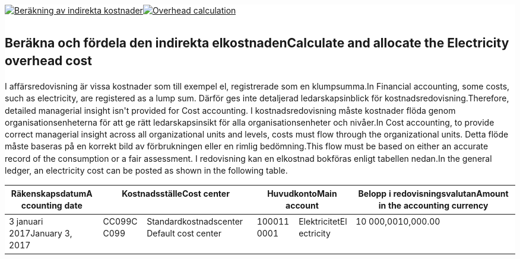 <span data-ttu-id="1f2ab-131">[![Beräkning av indirekta kostnader](./media/period-cost-calculation.png)](./media/period-cost-calculation.png)</span><span class="sxs-lookup"><span data-stu-id="1f2ab-131">[![Overhead calculation](./media/period-cost-calculation.png)](./media/period-cost-calculation.png)</span></span>

## <a name="calculate-and-allocate-the-electricity-overhead-cost"></a><span data-ttu-id="1f2ab-132">Beräkna och fördela den indirekta elkostnaden</span><span class="sxs-lookup"><span data-stu-id="1f2ab-132">Calculate and allocate the Electricity overhead cost</span></span>
<span data-ttu-id="1f2ab-133">I affärsredovisning är vissa kostnader som till exempel el, registrerade som en klumpsumma.</span><span class="sxs-lookup"><span data-stu-id="1f2ab-133">In Financial accounting, some costs, such as electricity, are registered as a lump sum.</span></span> <span data-ttu-id="1f2ab-134">Därför ges inte detaljerad ledarskapsinblick för kostnadsredovisning.</span><span class="sxs-lookup"><span data-stu-id="1f2ab-134">Therefore, detailed managerial insight isn't provided for Cost accounting.</span></span> <span data-ttu-id="1f2ab-135">I kostnadsredovisning måste kostnader flöda genom organisationsenheterna för att ge rätt ledarskapsinsikt för alla organisationsenheter och nivåer.</span><span class="sxs-lookup"><span data-stu-id="1f2ab-135">In Cost accounting, to provide correct managerial insight across all organizational units and levels, costs must flow through the organizational units.</span></span> <span data-ttu-id="1f2ab-136">Detta flöde måste baseras på en korrekt bild av förbrukningen eller en rimlig bedömning.</span><span class="sxs-lookup"><span data-stu-id="1f2ab-136">This flow must be based on either an accurate record of the consumption or a fair assessment.</span></span> <span data-ttu-id="1f2ab-137">I redovisning kan en elkostnad bokföras enligt tabellen nedan.</span><span class="sxs-lookup"><span data-stu-id="1f2ab-137">In the general ledger, an electricity cost can be posted as shown in the following table.</span></span>

<table>
<thead>
<tr>
<th><span data-ttu-id="1f2ab-138">Räkenskapsdatum</span><span class="sxs-lookup"><span data-stu-id="1f2ab-138">Accounting date</span></span></th>
<th colspan="2"><span data-ttu-id="1f2ab-139">Kostnadsställe</span><span class="sxs-lookup"><span data-stu-id="1f2ab-139">Cost center</span></span></th>
<th colspan="2"><span data-ttu-id="1f2ab-140">Huvudkonto</span><span class="sxs-lookup"><span data-stu-id="1f2ab-140">Main account</span></span></th>
<th><span data-ttu-id="1f2ab-141">Belopp i redovisningsvalutan</span><span class="sxs-lookup"><span data-stu-id="1f2ab-141">Amount in the accounting currency</span></span></th>
</tr>
</thead>
<tbody>
<tr>
<td><span data-ttu-id="1f2ab-142">3 januari 2017</span><span class="sxs-lookup"><span data-stu-id="1f2ab-142">January 3, 2017</span></span></td>
<td><span data-ttu-id="1f2ab-143">CC099</span><span class="sxs-lookup"><span data-stu-id="1f2ab-143">CC099</span></span></td>
<td><span data-ttu-id="1f2ab-144">Standardkostnadscenter</span><span class="sxs-lookup"><span data-stu-id="1f2ab-144">Default cost center</span></span></td>
<td><span data-ttu-id="1f2ab-145">10001</span><span class="sxs-lookup"><span data-stu-id="1f2ab-145">10001</span></span></td>
<td><span data-ttu-id="1f2ab-146">Elektricitet</span><span class="sxs-lookup"><span data-stu-id="1f2ab-146">Electricity</span></span></td>
<td><span data-ttu-id="1f2ab-147">10 000,00</span><span class="sxs-lookup"><span data-stu-id="1f2ab-147">10,000.00</span></span></td>
</tr>
</tbody>
</table>
